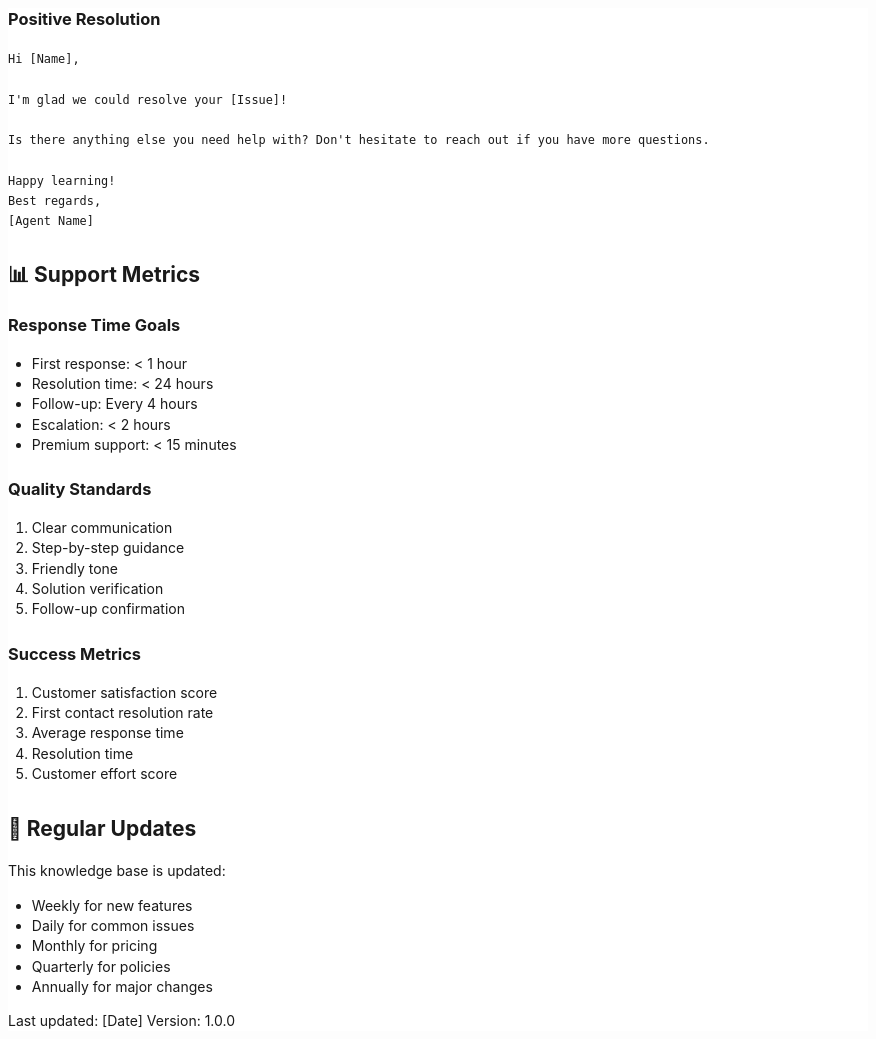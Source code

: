 ### Positive Resolution
```
Hi [Name],

I'm glad we could resolve your [Issue]! 

Is there anything else you need help with? Don't hesitate to reach out if you have more questions.

Happy learning!
Best regards,
[Agent Name]
```

## 📊 Support Metrics

### Response Time Goals
- First response: < 1 hour
- Resolution time: < 24 hours
- Follow-up: Every 4 hours
- Escalation: < 2 hours
- Premium support: < 15 minutes

### Quality Standards
1. Clear communication
2. Step-by-step guidance
3. Friendly tone
4. Solution verification
5. Follow-up confirmation

### Success Metrics
1. Customer satisfaction score
2. First contact resolution rate
3. Average response time
4. Resolution time
5. Customer effort score

## 🔄 Regular Updates

This knowledge base is updated:
- Weekly for new features
- Daily for common issues
- Monthly for pricing
- Quarterly for policies
- Annually for major changes

Last updated: [Date]
Version: 1.0.0 